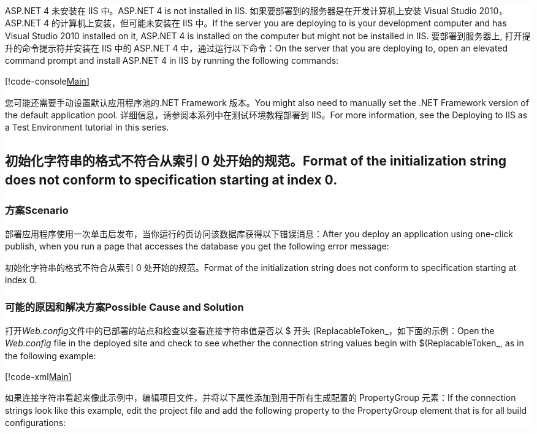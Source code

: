 <span data-ttu-id="a9ea3-169">ASP.NET 4 未安装在 IIS 中。</span><span class="sxs-lookup"><span data-stu-id="a9ea3-169">ASP.NET 4 is not installed in IIS.</span></span> <span data-ttu-id="a9ea3-170">如果要部署到的服务器是在开发计算机上安装 Visual Studio 2010，ASP.NET 4 的计算机上安装，但可能未安装在 IIS 中。</span><span class="sxs-lookup"><span data-stu-id="a9ea3-170">If the server you are deploying to is your development computer and has Visual Studio 2010 installed on it, ASP.NET 4 is installed on the computer but might not be installed in IIS.</span></span> <span data-ttu-id="a9ea3-171">要部署到服务器上, 打开提升的命令提示符并安装在 IIS 中的 ASP.NET 4 中，通过运行以下命令：</span><span class="sxs-lookup"><span data-stu-id="a9ea3-171">On the server that you are deploying to, open an elevated command prompt and install ASP.NET 4 in IIS by running the following commands:</span></span>

[!code-console[Main](troubleshooting/samples/sample4.cmd)]

<span data-ttu-id="a9ea3-172">您可能还需要手动设置默认应用程序池的.NET Framework 版本。</span><span class="sxs-lookup"><span data-stu-id="a9ea3-172">You might also need to manually set the .NET Framework version of the default application pool.</span></span> <span data-ttu-id="a9ea3-173">详细信息，请参阅本系列中在测试环境教程部署到 IIS。</span><span class="sxs-lookup"><span data-stu-id="a9ea3-173">For more information, see the Deploying to IIS as a Test Environment tutorial in this series.</span></span>

## <a name="format-of-the-initialization-string-does-not-conform-to-specification-starting-at-index-0"></a><span data-ttu-id="a9ea3-174">初始化字符串的格式不符合从索引 0 处开始的规范。</span><span class="sxs-lookup"><span data-stu-id="a9ea3-174">Format of the initialization string does not conform to specification starting at index 0.</span></span>

### <a name="scenario"></a><span data-ttu-id="a9ea3-175">方案</span><span class="sxs-lookup"><span data-stu-id="a9ea3-175">Scenario</span></span>

<span data-ttu-id="a9ea3-176">部署应用程序使用一次单击后发布，当你运行的页访问该数据库获得以下错误消息：</span><span class="sxs-lookup"><span data-stu-id="a9ea3-176">After you deploy an application using one-click publish, when you run a page that accesses the database you get the following error message:</span></span>

<span data-ttu-id="a9ea3-177">初始化字符串的格式不符合从索引 0 处开始的规范。</span><span class="sxs-lookup"><span data-stu-id="a9ea3-177">Format of the initialization string does not conform to specification starting at index 0.</span></span>

### <a name="possible-cause-and-solution"></a><span data-ttu-id="a9ea3-178">可能的原因和解决方案</span><span class="sxs-lookup"><span data-stu-id="a9ea3-178">Possible Cause and Solution</span></span>

<span data-ttu-id="a9ea3-179">打开*Web.config*文件中的已部署的站点和检查以查看连接字符串值是否以 $ 开头 (ReplacableToken\_，如下面的示例：</span><span class="sxs-lookup"><span data-stu-id="a9ea3-179">Open the *Web.config* file in the deployed site and check to see whether the connection string values begin with $(ReplacableToken\_, as in the following example:</span></span>

[!code-xml[Main](troubleshooting/samples/sample5.xml)]

<span data-ttu-id="a9ea3-180">如果连接字符串看起来像此示例中，编辑项目文件，并将以下属性添加到用于所有生成配置的 PropertyGroup 元素：</span><span class="sxs-lookup"><span data-stu-id="a9ea3-180">If the connection strings look like this example, edit the project file and add the following property to the PropertyGroup element that is for all build configurations:</span></span>
